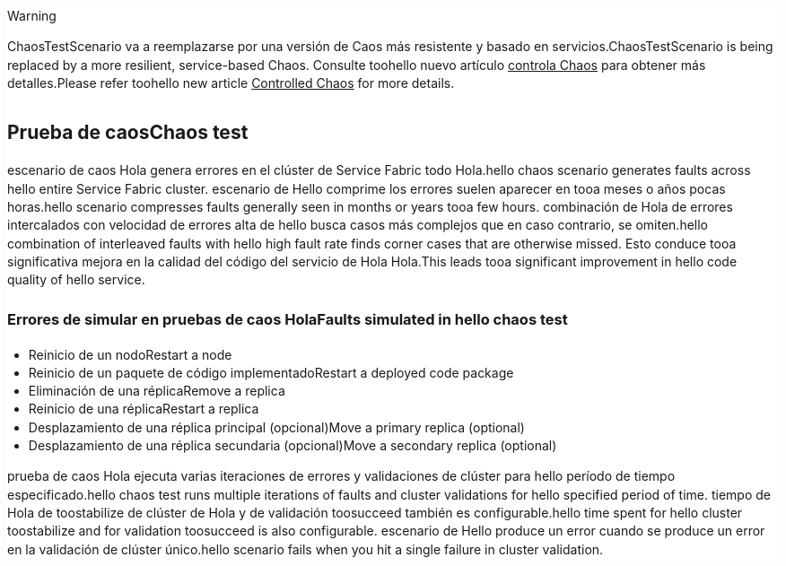 > [!WARNING]
> <span data-ttu-id="fd97d-112">ChaosTestScenario va a reemplazarse por una versión de Caos más resistente y basado en servicios.</span><span class="sxs-lookup"><span data-stu-id="fd97d-112">ChaosTestScenario is being replaced by a more resilient, service-based Chaos.</span></span> <span data-ttu-id="fd97d-113">Consulte toohello nuevo artículo [controla Chaos](service-fabric-controlled-chaos.md) para obtener más detalles.</span><span class="sxs-lookup"><span data-stu-id="fd97d-113">Please refer toohello new article [Controlled Chaos](service-fabric-controlled-chaos.md) for more details.</span></span>
> 
> 

## <a name="chaos-test"></a><span data-ttu-id="fd97d-114">Prueba de caos</span><span class="sxs-lookup"><span data-stu-id="fd97d-114">Chaos test</span></span>
<span data-ttu-id="fd97d-115">escenario de caos Hola genera errores en el clúster de Service Fabric todo Hola.</span><span class="sxs-lookup"><span data-stu-id="fd97d-115">hello chaos scenario generates faults across hello entire Service Fabric cluster.</span></span> <span data-ttu-id="fd97d-116">escenario de Hello comprime los errores suelen aparecer en tooa meses o años pocas horas.</span><span class="sxs-lookup"><span data-stu-id="fd97d-116">hello scenario compresses faults generally seen in months or years tooa few hours.</span></span> <span data-ttu-id="fd97d-117">combinación de Hola de errores intercalados con velocidad de errores alta de hello busca casos más complejos que en caso contrario, se omiten.</span><span class="sxs-lookup"><span data-stu-id="fd97d-117">hello combination of interleaved faults with hello high fault rate finds corner cases that are otherwise missed.</span></span> <span data-ttu-id="fd97d-118">Esto conduce tooa significativa mejora en la calidad del código del servicio de Hola Hola.</span><span class="sxs-lookup"><span data-stu-id="fd97d-118">This leads tooa significant improvement in hello code quality of hello service.</span></span>

### <a name="faults-simulated-in-hello-chaos-test"></a><span data-ttu-id="fd97d-119">Errores de simular en pruebas de caos Hola</span><span class="sxs-lookup"><span data-stu-id="fd97d-119">Faults simulated in hello chaos test</span></span>
* <span data-ttu-id="fd97d-120">Reinicio de un nodo</span><span class="sxs-lookup"><span data-stu-id="fd97d-120">Restart a node</span></span>
* <span data-ttu-id="fd97d-121">Reinicio de un paquete de código implementado</span><span class="sxs-lookup"><span data-stu-id="fd97d-121">Restart a deployed code package</span></span>
* <span data-ttu-id="fd97d-122">Eliminación de una réplica</span><span class="sxs-lookup"><span data-stu-id="fd97d-122">Remove a replica</span></span>
* <span data-ttu-id="fd97d-123">Reinicio de una réplica</span><span class="sxs-lookup"><span data-stu-id="fd97d-123">Restart a replica</span></span>
* <span data-ttu-id="fd97d-124">Desplazamiento de una réplica principal (opcional)</span><span class="sxs-lookup"><span data-stu-id="fd97d-124">Move a primary replica (optional)</span></span>
* <span data-ttu-id="fd97d-125">Desplazamiento de una réplica secundaria (opcional)</span><span class="sxs-lookup"><span data-stu-id="fd97d-125">Move a secondary replica (optional)</span></span>

<span data-ttu-id="fd97d-126">prueba de caos Hola ejecuta varias iteraciones de errores y validaciones de clúster para hello período de tiempo especificado.</span><span class="sxs-lookup"><span data-stu-id="fd97d-126">hello chaos test runs multiple iterations of faults and cluster validations for hello specified period of time.</span></span> <span data-ttu-id="fd97d-127">tiempo de Hola de toostabilize de clúster de Hola y de validación toosucceed también es configurable.</span><span class="sxs-lookup"><span data-stu-id="fd97d-127">hello time spent for hello cluster toostabilize and for validation toosucceed is also configurable.</span></span> <span data-ttu-id="fd97d-128">escenario de Hello produce un error cuando se produce un error en la validación de clúster único.</span><span class="sxs-lookup"><span data-stu-id="fd97d-128">hello scenario fails when you hit a single failure in cluster validation.</span></span>

